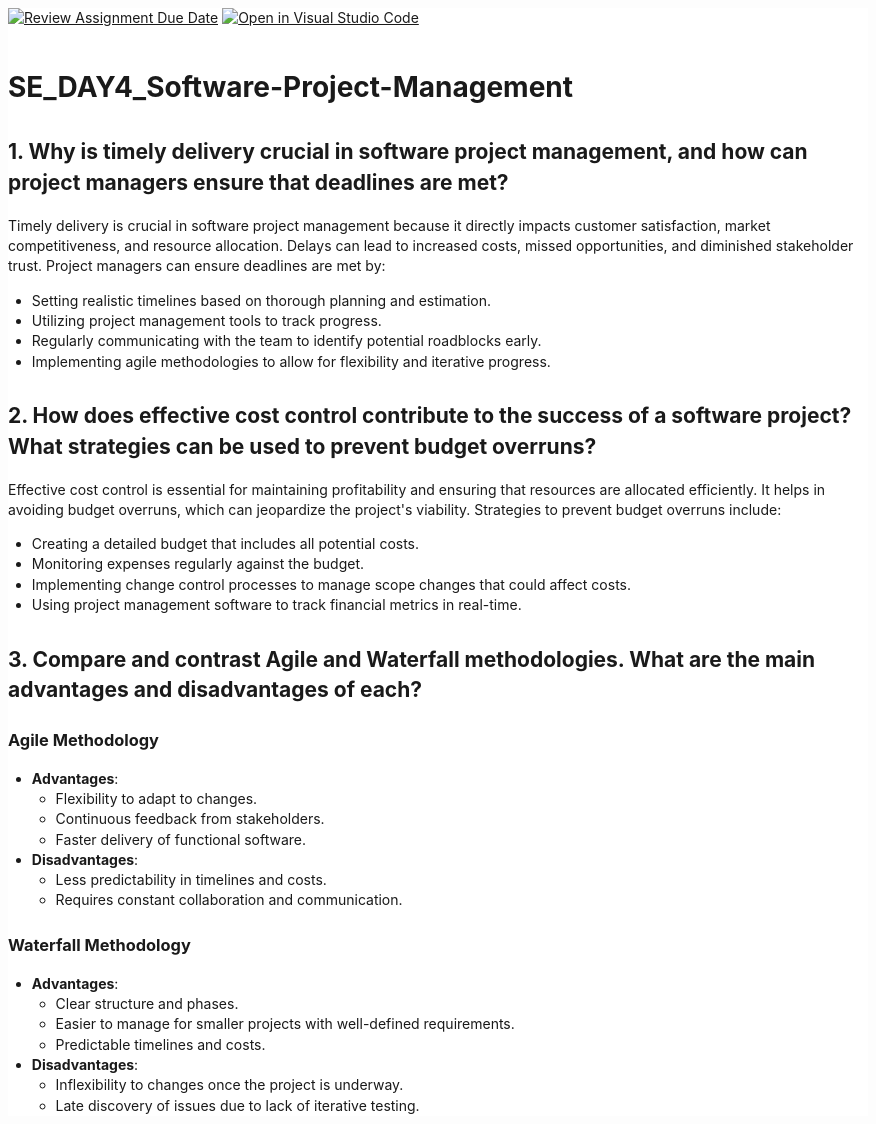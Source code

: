 [![Review Assignment Due Date](https://classroom.github.com/assets/deadline-readme-button-22041afd0340ce965d47ae6ef1cefeee28c7c493a6346c4f15d667ab976d596c.svg)](https://classroom.github.com/a/9pw6JKcu)
[![Open in Visual Studio Code](https://classroom.github.com/assets/open-in-vscode-2e0aaae1b6195c2367325f4f02e2d04e9abb55f0b24a779b69b11b9e10269abc.svg)](https://classroom.github.com/online_ide?assignment_repo_id=18955232&assignment_repo_type=AssignmentRepo)
# SE_DAY4_Software-Project-Management

## 1. Why is timely delivery crucial in software project management, and how can project managers ensure that deadlines are met?
Timely delivery is crucial in software project management because it directly impacts customer satisfaction, market competitiveness, and resource allocation. Delays can lead to increased costs, missed opportunities, and diminished stakeholder trust. Project managers can ensure deadlines are met by:
- Setting realistic timelines based on thorough planning and estimation.
- Utilizing project management tools to track progress.
- Regularly communicating with the team to identify potential roadblocks early.
- Implementing agile methodologies to allow for flexibility and iterative progress.

## 2. How does effective cost control contribute to the success of a software project? What strategies can be used to prevent budget overruns?
Effective cost control is essential for maintaining profitability and ensuring that resources are allocated efficiently. It helps in avoiding budget overruns, which can jeopardize the project's viability. Strategies to prevent budget overruns include:
- Creating a detailed budget that includes all potential costs.
- Monitoring expenses regularly against the budget.
- Implementing change control processes to manage scope changes that could affect costs.
- Using project management software to track financial metrics in real-time.

## 3. Compare and contrast Agile and Waterfall methodologies. What are the main advantages and disadvantages of each?
### Agile Methodology
- **Advantages**:
  - Flexibility to adapt to changes.
  - Continuous feedback from stakeholders.
  - Faster delivery of functional software.
- **Disadvantages**:
  - Less predictability in timelines and costs.
  - Requires constant collaboration and communication.

### Waterfall Methodology
- **Advantages**:
  - Clear structure and phases.
  - Easier to manage for smaller projects with well-defined requirements.
  - Predictable timelines and costs.
- **Disadvantages**:
  - Inflexibility to changes once the project is underway.
  - Late discovery of issues due to lack of iterative testing.
